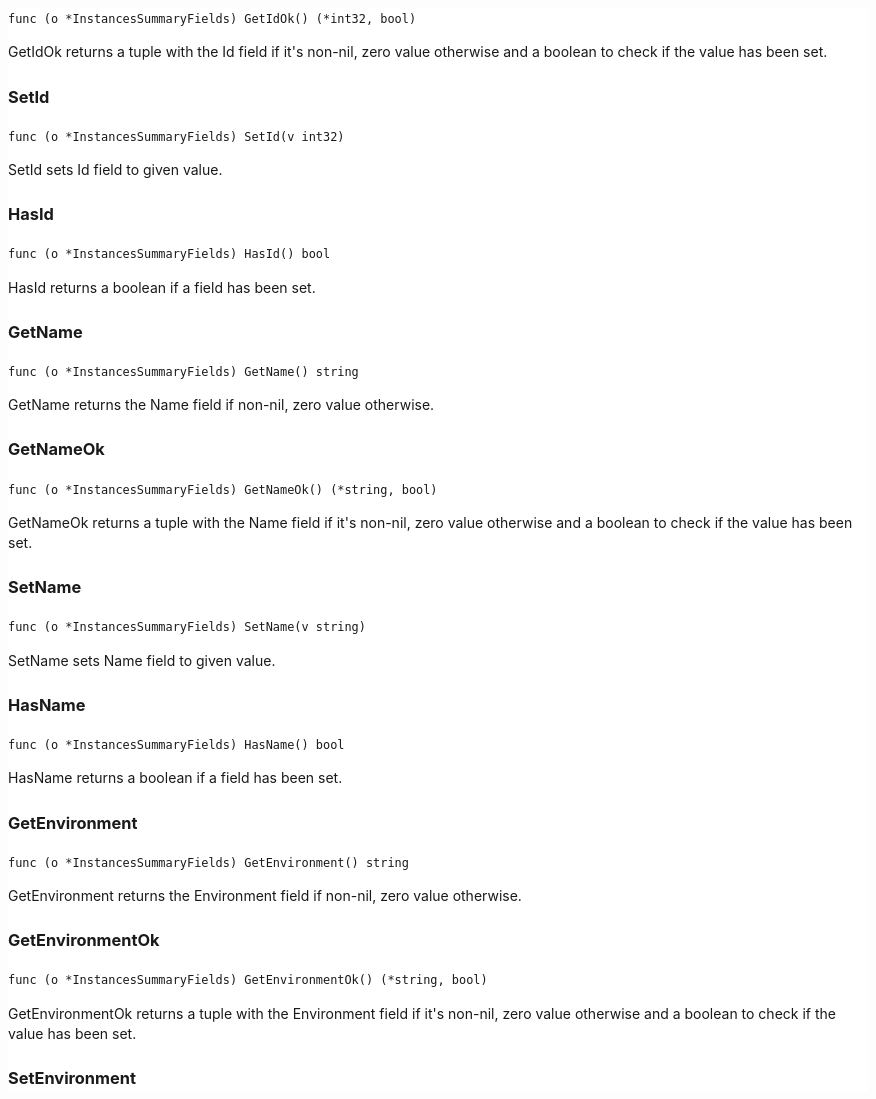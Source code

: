 `func (o *InstancesSummaryFields) GetIdOk() (*int32, bool)`

GetIdOk returns a tuple with the Id field if it's non-nil, zero value otherwise
and a boolean to check if the value has been set.

### SetId

`func (o *InstancesSummaryFields) SetId(v int32)`

SetId sets Id field to given value.

### HasId

`func (o *InstancesSummaryFields) HasId() bool`

HasId returns a boolean if a field has been set.

### GetName

`func (o *InstancesSummaryFields) GetName() string`

GetName returns the Name field if non-nil, zero value otherwise.

### GetNameOk

`func (o *InstancesSummaryFields) GetNameOk() (*string, bool)`

GetNameOk returns a tuple with the Name field if it's non-nil, zero value otherwise
and a boolean to check if the value has been set.

### SetName

`func (o *InstancesSummaryFields) SetName(v string)`

SetName sets Name field to given value.

### HasName

`func (o *InstancesSummaryFields) HasName() bool`

HasName returns a boolean if a field has been set.

### GetEnvironment

`func (o *InstancesSummaryFields) GetEnvironment() string`

GetEnvironment returns the Environment field if non-nil, zero value otherwise.

### GetEnvironmentOk

`func (o *InstancesSummaryFields) GetEnvironmentOk() (*string, bool)`

GetEnvironmentOk returns a tuple with the Environment field if it's non-nil, zero value otherwise
and a boolean to check if the value has been set.

### SetEnvironment
